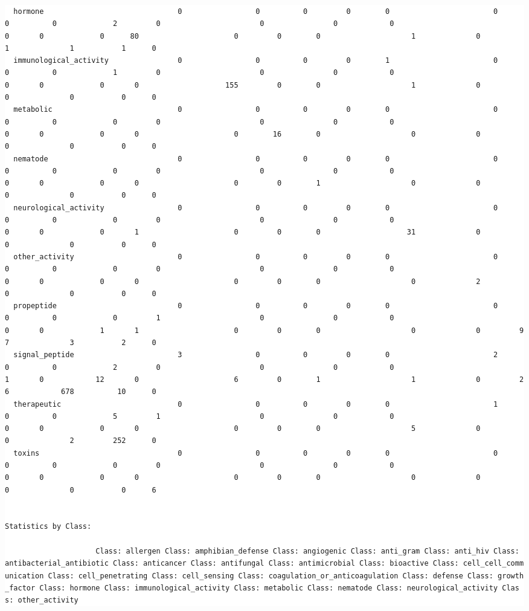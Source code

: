    ```
     hormone                               0                 0          0         0        0                        0          0          0             2         0                       0                0            0                              0       0             0      80                      0         0        0                     1              0          1              1           1      0
     immunological_activity                0                 0          0         0        1                        0          0          0             1         0                       0                0            0                              0       0             0       0                    155         0        0                     1              0          0              0           0      0
     metabolic                             0                 0          0         0        0                        0          0          0             0         0                       0                0            0                              0       0             0       0                      0        16        0                     0              0          0              0           0      0
     nematode                              0                 0          0         0        0                        0          0          0             0         0                       0                0            0                              0       0             0       0                      0         0        1                     0              0          0              0           0      0
     neurological_activity                 0                 0          0         0        0                        0          0          0             0         0                       0                0            0                              0       0             0       1                      0         0        0                    31              0          0              0           0      0
     other_activity                        0                 0          0         0        0                        0          0          0             0         0                       0                0            0                              0       0             0       0                      0         0        0                     0              2          0              0           0      0
     propeptide                            0                 0          0         0        0                        0          0          0             0         1                       0                0            0                              0       0             1       1                      0         0        0                     0              0         97              3           2      0
     signal_peptide                        3                 0          0         0        0                        2          0          0             2         0                       0                0            0                              1       0            12       0                      6         0        1                     1              0         26            678          10      0
     therapeutic                           0                 0          0         0        0                        1          0          0             5         1                       0                0            0                              0       0             0       0                      0         0        0                     5              0          0              2         252      0
     toxins                                0                 0          0         0        0                        0          0          0             0         0                       0                0            0                              0       0             0       0                      0         0        0                     0              0          0              0           0      6


   Statistics by Class:
   
                        Class: allergen Class: amphibian_defense Class: angiogenic Class: anti_gram Class: anti_hiv Class: antibacterial_antibiotic Class: anticancer Class: antifungal Class: antimicrobial Class: bioactive Class: cell_cell_communication Class: cell_penetrating Class: cell_sensing Class: coagulation_or_anticoagulation Class: defense Class: growth_factor Class: hormone Class: immunological_activity Class: metabolic Class: nematode Class: neurological_activity Class: other_activity
   ```